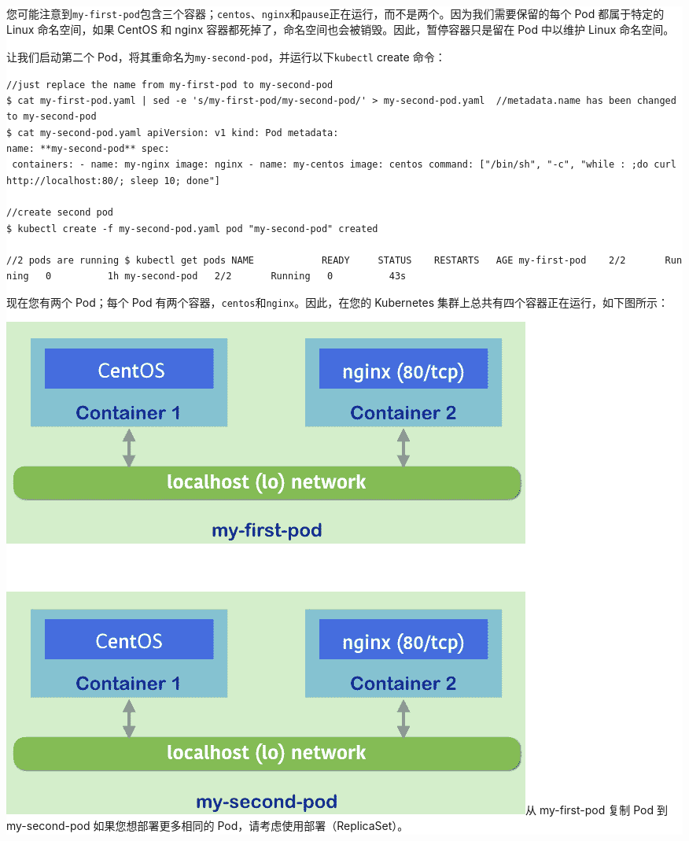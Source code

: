 您可能注意到`my-first-pod`包含三个容器；`centos`、`nginx`和`pause`正在运行，而不是两个。因为我们需要保留的每个 Pod 都属于特定的 Linux 命名空间，如果 CentOS 和 nginx 容器都死掉了，命名空间也会被销毁。因此，暂停容器只是留在 Pod 中以维护 Linux 命名空间。

让我们启动第二个 Pod，将其重命名为`my-second-pod`，并运行以下`kubectl` create 命令：

```
//just replace the name from my-first-pod to my-second-pod 
$ cat my-first-pod.yaml | sed -e 's/my-first-pod/my-second-pod/' > my-second-pod.yaml  //metadata.name has been changed to my-second-pod
$ cat my-second-pod.yaml apiVersion: v1 kind: Pod metadata: 
name: **my-second-pod** spec:
 containers: - name: my-nginx image: nginx - name: my-centos image: centos command: ["/bin/sh", "-c", "while : ;do curl
http://localhost:80/; sleep 10; done"] 

//create second pod
$ kubectl create -f my-second-pod.yaml pod "my-second-pod" created

//2 pods are running $ kubectl get pods NAME            READY     STATUS    RESTARTS   AGE my-first-pod    2/2       Running   0          1h my-second-pod   2/2       Running   0          43s
```

现在您有两个 Pod；每个 Pod 有两个容器，`centos`和`nginx`。因此，在您的 Kubernetes 集群上总共有四个容器正在运行，如下图所示：

![](img/75affb40-1877-4289-b830-42e63715dad9.png)从 my-first-pod 复制 Pod 到 my-second-pod 如果您想部署更多相同的 Pod，请考虑使用部署（ReplicaSet）。
